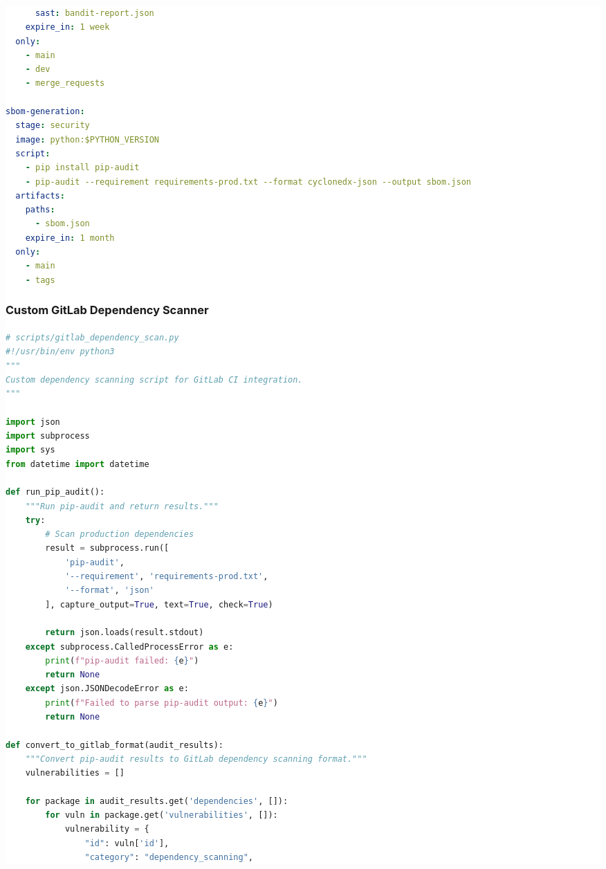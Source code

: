 ```yaml
      sast: bandit-report.json
    expire_in: 1 week
  only:
    - main
    - dev
    - merge_requests

sbom-generation:
  stage: security
  image: python:$PYTHON_VERSION
  script:
    - pip install pip-audit
    - pip-audit --requirement requirements-prod.txt --format cyclonedx-json --output sbom.json
  artifacts:
    paths:
      - sbom.json
    expire_in: 1 month
  only:
    - main
    - tags
```

### Custom GitLab Dependency Scanner

```python
# scripts/gitlab_dependency_scan.py
#!/usr/bin/env python3
"""
Custom dependency scanning script for GitLab CI integration.
"""

import json
import subprocess
import sys
from datetime import datetime

def run_pip_audit():
    """Run pip-audit and return results."""
    try:
        # Scan production dependencies
        result = subprocess.run([
            'pip-audit',
            '--requirement', 'requirements-prod.txt',
            '--format', 'json'
        ], capture_output=True, text=True, check=True)

        return json.loads(result.stdout)
    except subprocess.CalledProcessError as e:
        print(f"pip-audit failed: {e}")
        return None
    except json.JSONDecodeError as e:
        print(f"Failed to parse pip-audit output: {e}")
        return None

def convert_to_gitlab_format(audit_results):
    """Convert pip-audit results to GitLab dependency scanning format."""
    vulnerabilities = []

    for package in audit_results.get('dependencies', []):
        for vuln in package.get('vulnerabilities', []):
            vulnerability = {
                "id": vuln['id'],
                "category": "dependency_scanning",
```